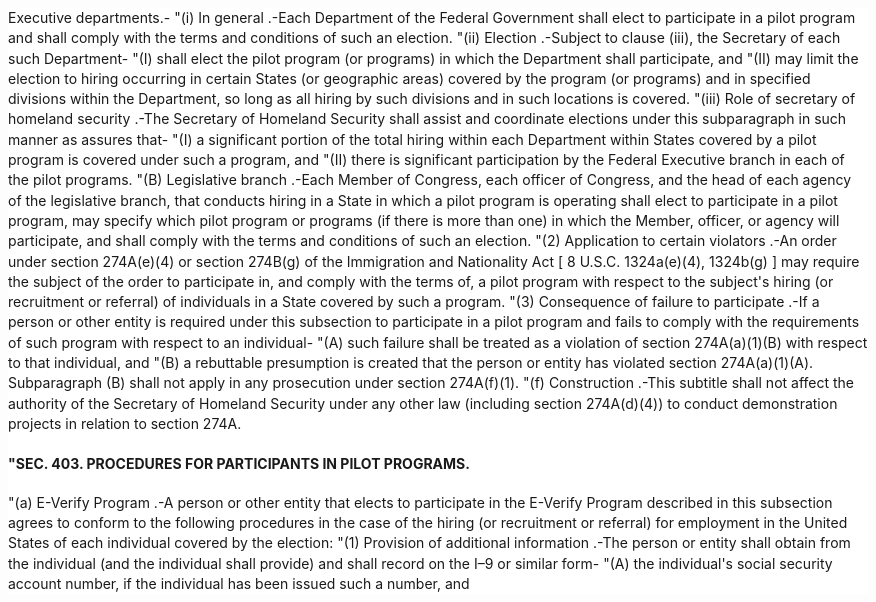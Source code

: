  Executive departments.\-
 "(i)
 In general
 .\-Each Department of the Federal Government shall elect to participate in a pilot program and shall comply with the terms and conditions of such an election.
 "(ii)
 Election
 .\-Subject to clause (iii), the Secretary of each such Department\-
 "(I) shall elect the pilot program (or programs) in which the Department shall participate, and
 "(II) may limit the election to hiring occurring in certain States (or geographic areas) covered by the program (or programs) and in specified divisions within the Department, so long as all hiring by such divisions and in such locations is covered.
 "(iii)
 Role of secretary of homeland security
 .\-The Secretary of Homeland Security shall assist and coordinate elections under this subparagraph in such manner as assures that\-
 "(I) a significant portion of the total hiring within each Department within States covered by a pilot program is covered under such a program, and
 "(II) there is significant participation by the Federal Executive branch in each of the pilot programs.
 "(B)
 Legislative branch
 .\-Each Member of Congress, each officer of Congress, and the head of each agency of the legislative branch, that conducts hiring in a State in which a pilot program is operating shall elect to participate in a pilot program, may specify which pilot program or programs (if there is more than one) in which the Member, officer, or agency will participate, and shall comply with the terms and conditions of such an election.
 "(2\)
 Application to certain violators
 .\-An order under section 274A(e)(4\) or section 274B(g) of the Immigration and Nationality Act \[
 8 U.S.C. 1324a(e)(4\), 1324b(g)
 ] may require the subject of the order to participate in, and comply with the terms of, a pilot program with respect to the subject's hiring (or recruitment or referral) of individuals in a State covered by such a program.
 "(3\)
 Consequence of failure to participate
 .\-If a person or other entity is required under this subsection to participate in a pilot program and fails to comply with the requirements of such program with respect to an individual\-
 "(A) such failure shall be treated as a violation of section 274A(a)(1\)(B) with respect to that individual, and
 "(B) a rebuttable presumption is created that the person or entity has violated section 274A(a)(1\)(A).
 Subparagraph (B) shall not apply in any prosecution under section 274A(f)(1\).
 "(f)
 Construction
 .\-This subtitle shall not affect the authority of the Secretary of Homeland Security under any other law (including section 274A(d)(4\)) to conduct demonstration projects in relation to section 274A.
#### "SEC. 403\. PROCEDURES FOR PARTICIPANTS IN PILOT PROGRAMS.
 "(a)
 E\-Verify Program
 .\-A person or other entity that elects to participate in the E\-Verify Program described in this subsection agrees to conform to the following procedures in the case of the hiring (or recruitment or referral) for employment in the United States of each individual covered by the election:
 "(1\)
 Provision of additional information
 .\-The person or entity shall obtain from the individual (and the individual shall provide) and shall record on the I–9 or similar form\-
 "(A) the individual's social security account number, if the individual has been issued such a number, and